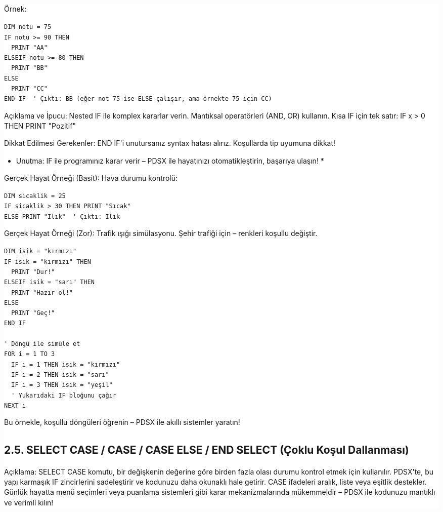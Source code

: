 Örnek:
```Basic
DIM notu = 75
IF notu >= 90 THEN
  PRINT "AA"
ELSEIF notu >= 80 THEN
  PRINT "BB"
ELSE
  PRINT "CC"
END IF  ' Çıktı: BB (eğer not 75 ise ELSE çalışır, ama örnekte 75 için CC)
```

Açıklama ve İpucu: Nested IF ile komplex kararlar verin. Mantıksal operatörleri (AND, OR) kullanın. Kısa IF için tek satır: IF x > 0 THEN PRINT "Pozitif"

Dikkat Edilmesi Gerekenler: END IF'i unutursanız syntax hatası alırız. Koşullarda tip uyumuna dikkat!

* Unutma: IF ile programınız karar verir – PDSX ile hayatınızı otomatikleştirin, başarıya ulaşın! *

Gerçek Hayat Örneği (Basit):
Hava durumu kontrolü:
```Basic
DIM sicaklik = 25
IF sicaklik > 30 THEN PRINT "Sıcak"
ELSE PRINT "Ilık"  ' Çıktı: Ilık
```

Gerçek Hayat Örneği (Zor): Trafik ışığı simülasyonu. Şehir trafiği için – renkleri koşullu değiştir.
```Basic
DIM isik = "kırmızı"
IF isik = "kırmızı" THEN
  PRINT "Dur!"
ELSEIF isik = "sarı" THEN
  PRINT "Hazır ol!"
ELSE
  PRINT "Geç!"
END IF

' Döngü ile simüle et
FOR i = 1 TO 3
  IF i = 1 THEN isik = "kırmızı"
  IF i = 2 THEN isik = "sarı"
  IF i = 3 THEN isik = "yeşil"
  ' Yukarıdaki IF bloğunu çağır
NEXT i
```

Bu örnekle, koşullu döngüleri öğrenin – PDSX ile akıllı sistemler yaratın!

## 2.5. SELECT CASE / CASE / CASE ELSE / END SELECT (Çoklu Koşul Dallanması)

Açıklama:
SELECT CASE komutu, bir değişkenin değerine göre birden fazla olası durumu kontrol etmek için kullanılır. PDSX'te, bu yapı karmaşık IF zincirlerini sadeleştirir ve kodunuzu daha okunaklı hale getirir. CASE ifadeleri aralık, liste veya eşitlik destekler. Günlük hayatta menü seçimleri veya puanlama sistemleri gibi karar mekanizmalarında mükemmeldir – PDSX ile kodunuzu mantıklı ve verimli kılın!
